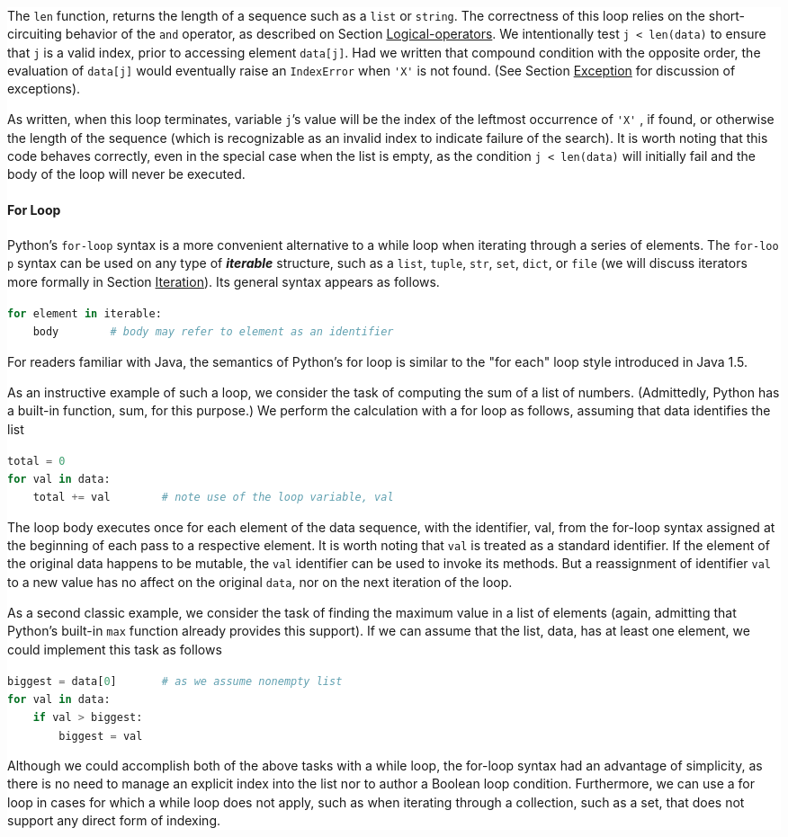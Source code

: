 The `len` function, returns the length of a sequence such as a `list` or `string`. The correctness of this loop relies on the short-circuiting behavior of the `and` operator, as described on Section [Logical-operators](#logical-operators). We intentionally test `j < len(data)` to ensure that `j` is a valid index, prior to accessing element `data[j]`. Had we written that compound condition with the opposite order, the evaluation of `data[j]` would eventually raise an `IndexError` when `'X'` is not found. (See Section [Exception](#exceptions-handling) for discussion of exceptions).

As written, when this loop terminates, variable `j`’s value will be the index of the leftmost occurrence of `'X'` , if found, or otherwise the length of the sequence (which is recognizable as an invalid index to indicate failure of the search). It is worth noting that this code behaves correctly, even in the special case when the list is empty, as the condition `j < len(data)` will initially fail and the body of the loop will never be executed.

#### For Loop

Python’s `for-loop` syntax is a more convenient alternative to a while loop when iterating through a series of elements. The `for-loop` syntax can be used on any type of ***iterable*** structure, such as a `list`, `tuple`, `str`, `set`, `dict`, or `file` (we will discuss
iterators more formally in Section [Iteration](#iterators-and-generators)). Its general syntax appears as follows.

```python
for element in iterable:
    body        # body may refer to element as an identifier
```

For readers familiar with Java, the semantics of Python’s for loop is similar to the
"for each" loop style introduced in Java 1.5.

As an instructive example of such a loop, we consider the task of computing the sum of a list of numbers. (Admittedly, Python has a built-in function, sum, for this purpose.) We perform the calculation with a for loop as follows, assuming that data identifies the list

```python
total = 0
for val in data:
    total += val        # note use of the loop variable, val
```

The loop body executes once for each element of the data sequence, with the identifier, val, from the for-loop syntax assigned at the beginning of each pass to a respective element. It is worth noting that `val` is treated as a standard identifier. If the element of the original data happens to be mutable, the `val` identifier can be used to invoke its methods. But a reassignment of identifier `val` to a new value has no affect on the original `data`, nor on the next iteration of the loop.

As a second classic example, we consider the task of finding the maximum value in a list of elements (again, admitting that Python’s built-in `max` function already provides this support). If we can assume that the list, data, has at least one element, we could implement this task as follows

```python
biggest = data[0]       # as we assume nonempty list
for val in data:
    if val > biggest:
        biggest = val
```

Although we could accomplish both of the above tasks with a while loop, the for-loop syntax had an advantage of simplicity, as there is no need to manage an explicit index into the list nor to author a Boolean loop condition. Furthermore, we can use a for loop in cases for which a while loop does not apply, such as when iterating through a collection, such as a set, that does not support any direct form of indexing.
